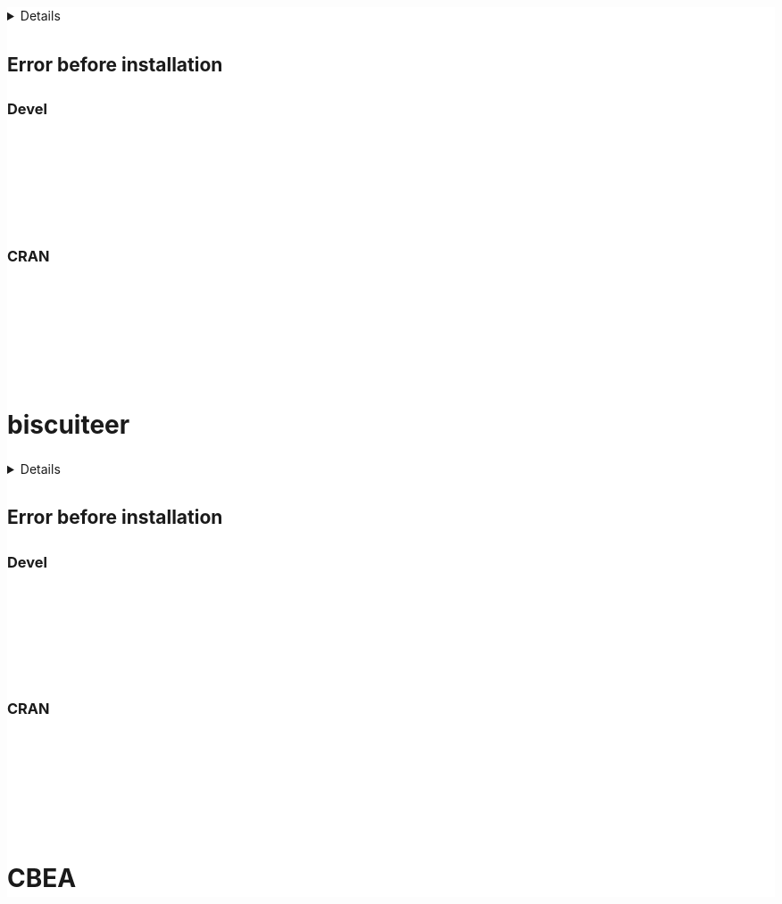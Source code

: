<details></details>

## Error before installation

### Devel

```






```
### CRAN

```






```
# biscuiteer

<details></details>

## Error before installation

### Devel

```






```
### CRAN

```






```
# CBEA
